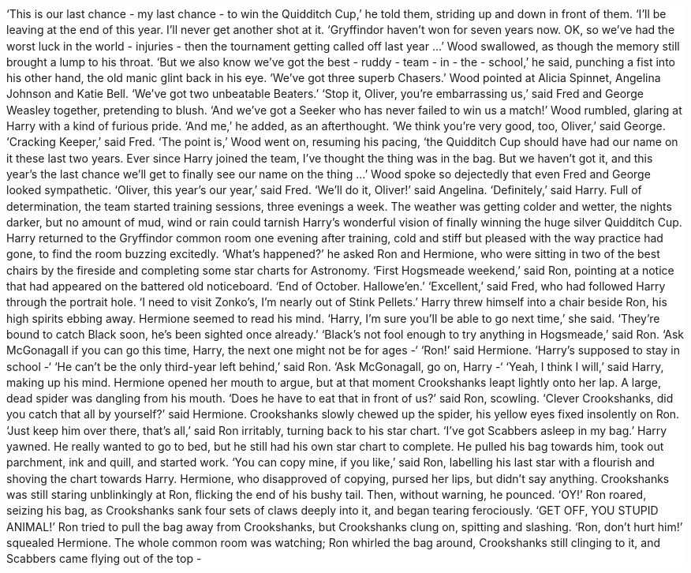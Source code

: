 ‘This is our last chance - my last chance - to win the Quidditch Cup,’ he told them, striding up and down in front of them. ‘I’ll be leaving at the end of this year. I’ll never get another shot at it.
‘Gryffindor haven’t won for seven years now. OK, so we’ve had the worst luck in the world - injuries - then the tournament getting called off last year …’ Wood swallowed, as though the memory still brought a lump to his throat. ‘But we also know we’ve got the best - ruddy - team - in - the - school,’ he said, punching a fist into his other hand, the old manic glint back in his eye.
‘We’ve got three superb Chasers.’
Wood pointed at Alicia Spinnet, Angelina Johnson and Katie Bell.
‘We’ve got two unbeatable Beaters.’
‘Stop it, Oliver, you’re embarrassing us,’ said Fred and George Weasley together, pretending to blush.
‘And we’ve got a Seeker who has never failed to win us a match!’ Wood rumbled, glaring at Harry with a kind of furious pride. ‘And me,’ he added, as an afterthought.
‘We think you’re very good, too, Oliver,’ said George.
‘Cracking Keeper,’ said Fred.
‘The point is,’ Wood went on, resuming his pacing, ‘the Quidditch Cup should have had our name on it these last two years. Ever since Harry joined the team, I’ve thought the thing was in the bag. But we haven’t got it, and this year’s the last chance we’ll get to finally see our name on the thing …’
Wood spoke so dejectedly that even Fred and George looked sympathetic.
‘Oliver, this year’s our year,’ said Fred.
‘We’ll do it, Oliver!’ said Angelina.
‘Definitely,’ said Harry.
Full of determination, the team started training sessions, three evenings a week. The weather was getting colder and wetter, the nights darker, but no amount of mud, wind or rain could tarnish Harry’s wonderful vision of finally winning the huge silver Quidditch Cup.
Harry returned to the Gryffindor common room one evening after training, cold and stiff but pleased with the way practice had gone, to find the room buzzing excitedly.
‘What’s happened?’ he asked Ron and Hermione, who were sitting in two of the best chairs by the fireside and completing some star charts for Astronomy.
‘First Hogsmeade weekend,’ said Ron, pointing at a notice that had appeared on the battered old noticeboard. ‘End of October. Hallowe’en.’
‘Excellent,’ said Fred, who had followed Harry through the portrait hole. ‘I need to visit Zonko’s, I’m nearly out of Stink Pellets.’
Harry threw himself into a chair beside Ron, his high spirits ebbing away. Hermione seemed to read his mind.
‘Harry, I’m sure you’ll be able to go next time,’ she said. ‘They’re bound to catch Black soon, he’s been sighted once already.’
‘Black’s not fool enough to try anything in Hogsmeade,’ said Ron. ‘Ask McGonagall if you can go this time, Harry, the next one might not be for ages -‘
‘Ron!’ said Hermione. ‘Harry’s supposed to stay in school -‘
‘He can’t be the only third-year left behind,’ said Ron. ‘Ask McGonagall, go on, Harry -‘
‘Yeah, I think I will,’ said Harry, making up his mind.
Hermione opened her mouth to argue, but at that moment Crookshanks leapt lightly onto her lap. A large, dead spider was dangling from his mouth.
‘Does he have to eat that in front of us?’ said Ron, scowling.
‘Clever Crookshanks, did you catch that all by yourself?’ said Hermione.
Crookshanks slowly chewed up the spider, his yellow eyes fixed insolently on Ron.
‘Just keep him over there, that’s all,’ said Ron irritably, turning back to his star chart. ‘I’ve got Scabbers asleep in my bag.’
Harry yawned. He really wanted to go to bed, but he still had his own star chart to complete. He pulled his bag towards him, took out parchment, ink and quill, and started work.
‘You can copy mine, if you like,’ said Ron, labelling his last star with a flourish and shoving the chart towards Harry.
Hermione, who disapproved of copying, pursed her lips, but didn’t say anything. Crookshanks was still staring unblinkingly at Ron, flicking the end of his bushy tail. Then, without warning, he pounced.
‘OY!’ Ron roared, seizing his bag, as Crookshanks sank four sets of claws deeply into it, and began tearing ferociously. ‘GET OFF, YOU STUPID ANIMAL!’
Ron tried to pull the bag away from Crookshanks, but Crookshanks clung on, spitting and slashing.
‘Ron, don’t hurt him!’ squealed Hermione. The whole common room was watching; Ron whirled the bag around, Crookshanks still clinging to it, and Scabbers came flying out of the top -